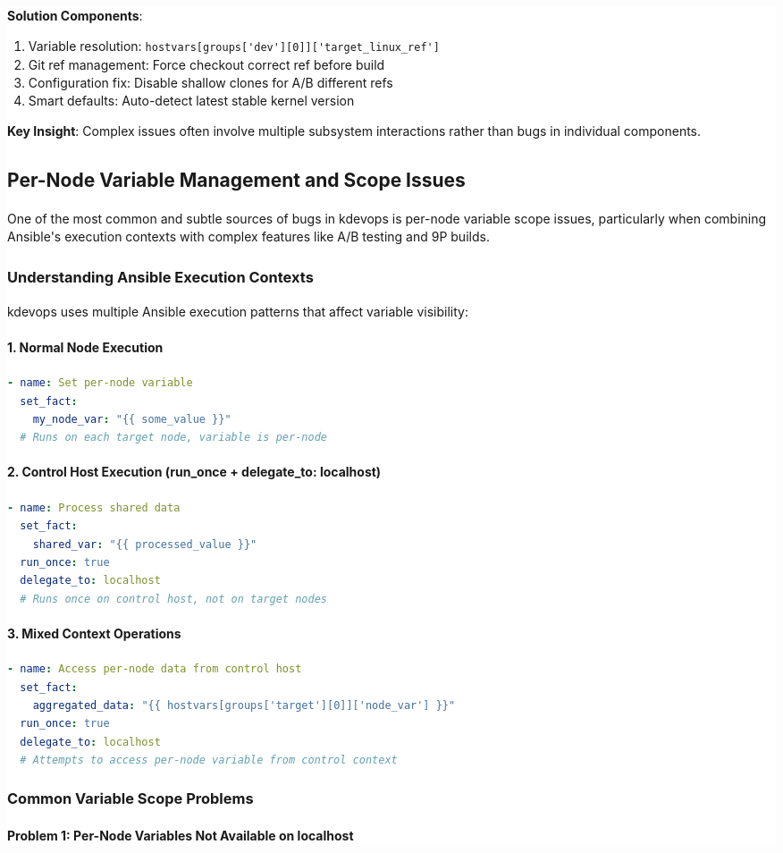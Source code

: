 **Solution Components**:
1. Variable resolution: `hostvars[groups['dev'][0]]['target_linux_ref']`
2. Git ref management: Force checkout correct ref before build
3. Configuration fix: Disable shallow clones for A/B different refs
4. Smart defaults: Auto-detect latest stable kernel version

**Key Insight**: Complex issues often involve multiple subsystem interactions
rather than bugs in individual components.

## Per-Node Variable Management and Scope Issues

One of the most common and subtle sources of bugs in kdevops is per-node variable
scope issues, particularly when combining Ansible's execution contexts with
complex features like A/B testing and 9P builds.

### Understanding Ansible Execution Contexts

kdevops uses multiple Ansible execution patterns that affect variable visibility:

#### 1. Normal Node Execution
```yaml
- name: Set per-node variable
  set_fact:
    my_node_var: "{{ some_value }}"
  # Runs on each target node, variable is per-node
```

#### 2. Control Host Execution (run_once + delegate_to: localhost)
```yaml
- name: Process shared data
  set_fact:
    shared_var: "{{ processed_value }}"
  run_once: true
  delegate_to: localhost
  # Runs once on control host, not on target nodes
```

#### 3. Mixed Context Operations
```yaml
- name: Access per-node data from control host
  set_fact:
    aggregated_data: "{{ hostvars[groups['target'][0]]['node_var'] }}"
  run_once: true
  delegate_to: localhost
  # Attempts to access per-node variable from control context
```

### Common Variable Scope Problems

#### Problem 1: Per-Node Variables Not Available on localhost
